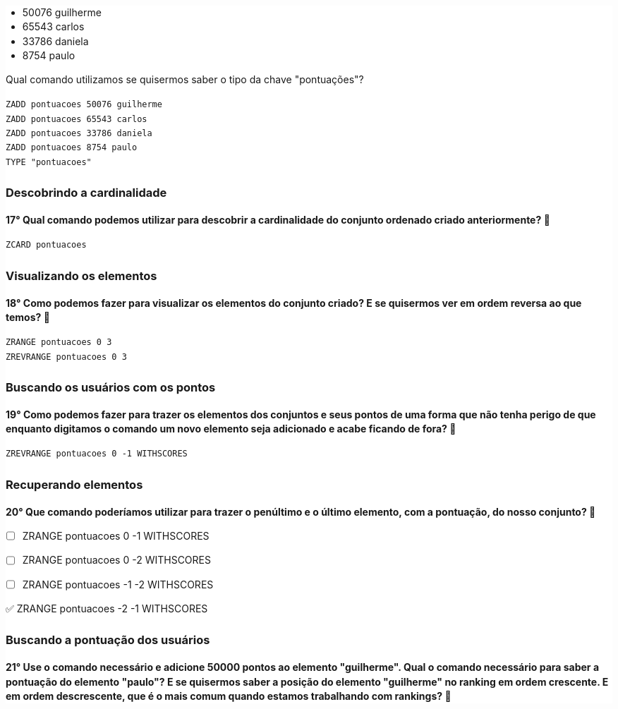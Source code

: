 - 50076 guilherme
- 65543 carlos
- 33786 daniela
- 8754 paulo

Qual comando utilizamos se quisermos saber o tipo da chave "pontuações"?

```
ZADD pontuacoes 50076 guilherme
ZADD pontuacoes 65543 carlos
ZADD pontuacoes 33786 daniela
ZADD pontuacoes 8754 paulo
TYPE "pontuacoes"
```

### Descobrindo a cardinalidade
**17° Qual comando podemos utilizar para descobrir a cardinalidade do conjunto ordenado criado anteriormente? :pencil:**

```
ZCARD pontuacoes
```

### Visualizando os elementos
**18° Como podemos fazer para visualizar os elementos do conjunto criado? E se quisermos ver em ordem reversa ao que temos? :pencil:**

```
ZRANGE pontuacoes 0 3
ZREVRANGE pontuacoes 0 3
```

### Buscando os usuários com os pontos
**19° Como podemos fazer para trazer os elementos dos conjuntos e seus pontos de uma forma que não tenha perigo de que enquanto digitamos o comando um novo elemento seja adicionado e acabe ficando de fora? :pencil:**

```
ZREVRANGE pontuacoes 0 -1 WITHSCORES
```

### Recuperando elementos
**20° Que comando poderíamos utilizar para trazer o penúltimo e o último elemento, com a pontuação, do nosso conjunto? :pencil:**

- [ ]  ZRANGE pontuacoes 0 -1 WITHSCORES

- [ ] ZRANGE pontuacoes 0 -2 WITHSCORES

- [ ] ZRANGE pontuacoes -1 -2 WITHSCORES

:white_check_mark: ZRANGE pontuacoes -2 -1 WITHSCORES

### Buscando a pontuação dos usuários
**21° Use o comando necessário e adicione 50000 pontos ao elemento "guilherme". Qual o comando necessário para saber a pontuação do elemento "paulo"? E se quisermos saber a posição do elemento "guilherme" no ranking em ordem crescente. E em ordem descrescente, que é o mais comum quando estamos trabalhando com rankings? :pencil:**
